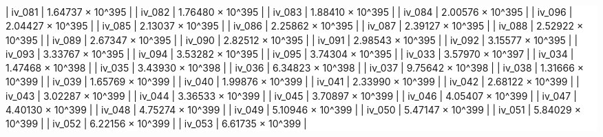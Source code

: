 | iv_081 | 1.64737 × 10^395 |
| iv_082 | 1.76480 × 10^395 |
| iv_083 | 1.88410 × 10^395 |
| iv_084 | 2.00576 × 10^395 |
| iv_096 | 2.04427 × 10^395 |
| iv_085 | 2.13037 × 10^395 |
| iv_086 | 2.25862 × 10^395 |
| iv_087 | 2.39127 × 10^395 |
| iv_088 | 2.52922 × 10^395 |
| iv_089 | 2.67347 × 10^395 |
| iv_090 | 2.82512 × 10^395 |
| iv_091 | 2.98543 × 10^395 |
| iv_092 | 3.15577 × 10^395 |
| iv_093 | 3.33767 × 10^395 |
| iv_094 | 3.53282 × 10^395 |
| iv_095 | 3.74304 × 10^395 |
| iv_033 | 3.57970 × 10^397 |
| iv_034 | 1.47468 × 10^398 |
| iv_035 | 3.43930 × 10^398 |
| iv_036 | 6.34823 × 10^398 |
| iv_037 | 9.75642 × 10^398 |
| iv_038 | 1.31666 × 10^399 |
| iv_039 | 1.65769 × 10^399 |
| iv_040 | 1.99876 × 10^399 |
| iv_041 | 2.33990 × 10^399 |
| iv_042 | 2.68122 × 10^399 |
| iv_043 | 3.02287 × 10^399 |
| iv_044 | 3.36533 × 10^399 |
| iv_045 | 3.70897 × 10^399 |
| iv_046 | 4.05407 × 10^399 |
| iv_047 | 4.40130 × 10^399 |
| iv_048 | 4.75274 × 10^399 |
| iv_049 | 5.10946 × 10^399 |
| iv_050 | 5.47147 × 10^399 |
| iv_051 | 5.84029 × 10^399 |
| iv_052 | 6.22156 × 10^399 |
| iv_053 | 6.61735 × 10^399 |